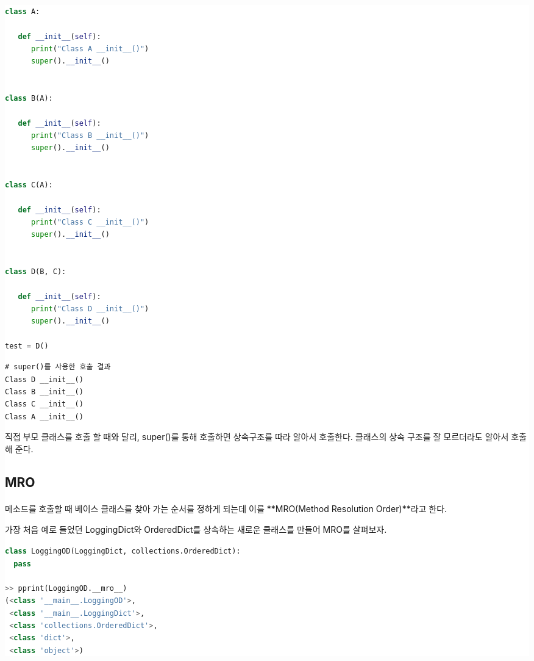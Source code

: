

```python
class A:

   def __init__(self):
      print("Class A __init__()")
      super().__init__()


class B(A):

   def __init__(self):
      print("Class B __init__()")
      super().__init__()


class C(A):

   def __init__(self):
      print("Class C __init__()")
      super().__init__()


class D(B, C):

   def __init__(self):
      print("Class D __init__()")
      super().__init__()

test = D()
```



```
# super()를 사용한 호출 결과
Class D __init__()
Class B __init__()
Class C __init__()
Class A __init__()
```



직접 부모 클래스를 호출 할 때와 달리, super()를 통해 호출하면 상속구조를 따라 알아서 호출한다. 클래스의 상속 구조를 잘 모르더라도 알아서 호출 해 준다.



## MRO

메소드를 호출할 때 베이스 클래스를 찾아 가는 순서를 정하게 되는데 이를 **MRO(Method Resolution Order)**라고 한다.

가장 처음 예로 들었던 LoggingDict와 OrderedDict를 상속하는 새로운 클래스를 만들어 MRO를 살펴보자.

```python
class LoggingOD(LoggingDict, collections.OrderedDict):
  pass

>> pprint(LoggingOD.__mro__)
(<class '__main__.LoggingOD'>,
 <class '__main__.LoggingDict'>,
 <class 'collections.OrderedDict'>,
 <class 'dict'>,
 <class 'object'>)
```
